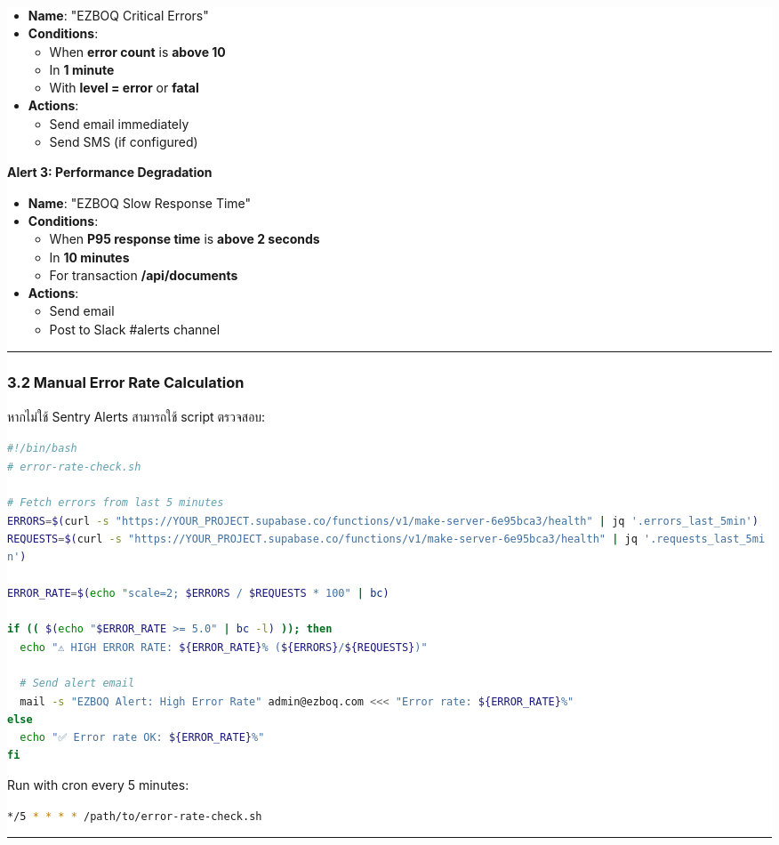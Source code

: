 - **Name**: "EZBOQ Critical Errors"
- **Conditions**:
  - When **error count** is **above 10**
  - In **1 minute**
  - With **level = error** or **fatal**
- **Actions**:
  - Send email immediately
  - Send SMS (if configured)

**Alert 3: Performance Degradation**

- **Name**: "EZBOQ Slow Response Time"
- **Conditions**:
  - When **P95 response time** is **above 2 seconds**
  - In **10 minutes**
  - For transaction **/api/documents**
- **Actions**:
  - Send email
  - Post to Slack #alerts channel

---

### 3.2 Manual Error Rate Calculation

หากไม่ใช้ Sentry Alerts สามารถใช้ script ตรวจสอบ:

```bash
#!/bin/bash
# error-rate-check.sh

# Fetch errors from last 5 minutes
ERRORS=$(curl -s "https://YOUR_PROJECT.supabase.co/functions/v1/make-server-6e95bca3/health" | jq '.errors_last_5min')
REQUESTS=$(curl -s "https://YOUR_PROJECT.supabase.co/functions/v1/make-server-6e95bca3/health" | jq '.requests_last_5min')

ERROR_RATE=$(echo "scale=2; $ERRORS / $REQUESTS * 100" | bc)

if (( $(echo "$ERROR_RATE >= 5.0" | bc -l) )); then
  echo "⚠️ HIGH ERROR RATE: ${ERROR_RATE}% (${ERRORS}/${REQUESTS})"
  
  # Send alert email
  mail -s "EZBOQ Alert: High Error Rate" admin@ezboq.com <<< "Error rate: ${ERROR_RATE}%"
else
  echo "✅ Error rate OK: ${ERROR_RATE}%"
fi
```

Run with cron every 5 minutes:

```bash
*/5 * * * * /path/to/error-rate-check.sh
```

---
